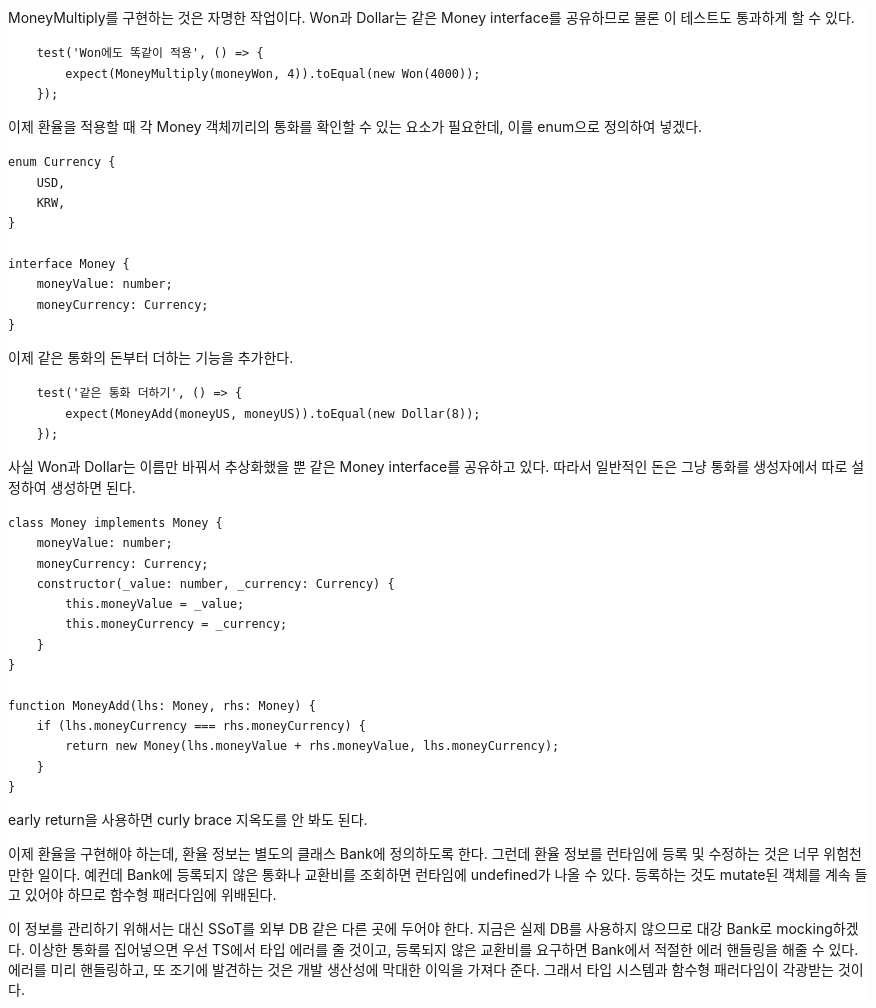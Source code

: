 MoneyMultiply를 구현하는 것은 자명한 작업이다. Won과 Dollar는 같은 Money interface를 공유하므로 물론 이 테스트도 통과하게 할 수 있다.

```
    test('Won에도 똑같이 적용', () => {
        expect(MoneyMultiply(moneyWon, 4)).toEqual(new Won(4000));
    });
```

이제 환율을 적용할 때 각 Money 객체끼리의 통화를 확인할 수 있는 요소가 필요한데, 이를 enum으로 정의하여 넣겠다.

```
enum Currency {
    USD,
    KRW,
}

interface Money {
    moneyValue: number;
    moneyCurrency: Currency;
}
```

이제 같은 통화의 돈부터 더하는 기능을 추가한다.

```
    test('같은 통화 더하기', () => {
        expect(MoneyAdd(moneyUS, moneyUS)).toEqual(new Dollar(8));
    });
```

사실 Won과 Dollar는 이름만 바꿔서 추상화했을 뿐 같은 Money interface를 공유하고 있다. 따라서 일반적인 돈은 그냥 통화를 생성자에서 따로 설정하여 생성하면 된다.

```
class Money implements Money {
    moneyValue: number;
    moneyCurrency: Currency;
    constructor(_value: number, _currency: Currency) {
        this.moneyValue = _value;
        this.moneyCurrency = _currency;
    }
}

function MoneyAdd(lhs: Money, rhs: Money) {
    if (lhs.moneyCurrency === rhs.moneyCurrency) {
        return new Money(lhs.moneyValue + rhs.moneyValue, lhs.moneyCurrency);
    }
}
```

early return을 사용하면 curly brace 지옥도를 안 봐도 된다.

이제 환율을 구현해야 하는데, 환율 정보는 별도의 클래스 Bank에 정의하도록 한다. 그런데 환율 정보를 런타임에 등록 및 수정하는 것은 너무 위험천만한 일이다. 예컨데 Bank에 등록되지 않은 통화나 교환비를 조회하면 런타임에 undefined가 나올 수 있다. 등록하는 것도 mutate된 객체를 계속 들고 있어야 하므로 함수형 패러다임에 위배된다.

이 정보를 관리하기 위해서는 대신 SSoT를 외부 DB 같은 다른 곳에 두어야 한다. 지금은 실제 DB를 사용하지 않으므로 대강 Bank로 mocking하겠다. 이상한 통화를 집어넣으면 우선 TS에서 타입 에러를 줄 것이고, 등록되지 않은 교환비를 요구하면 Bank에서 적절한 에러 핸들링을 해줄 수 있다. 에러를 미리 핸들링하고, 또 조기에 발견하는 것은 개발 생산성에 막대한 이익을 가져다 준다. 그래서 타입 시스템과 함수형 패러다임이 각광받는 것이다.
